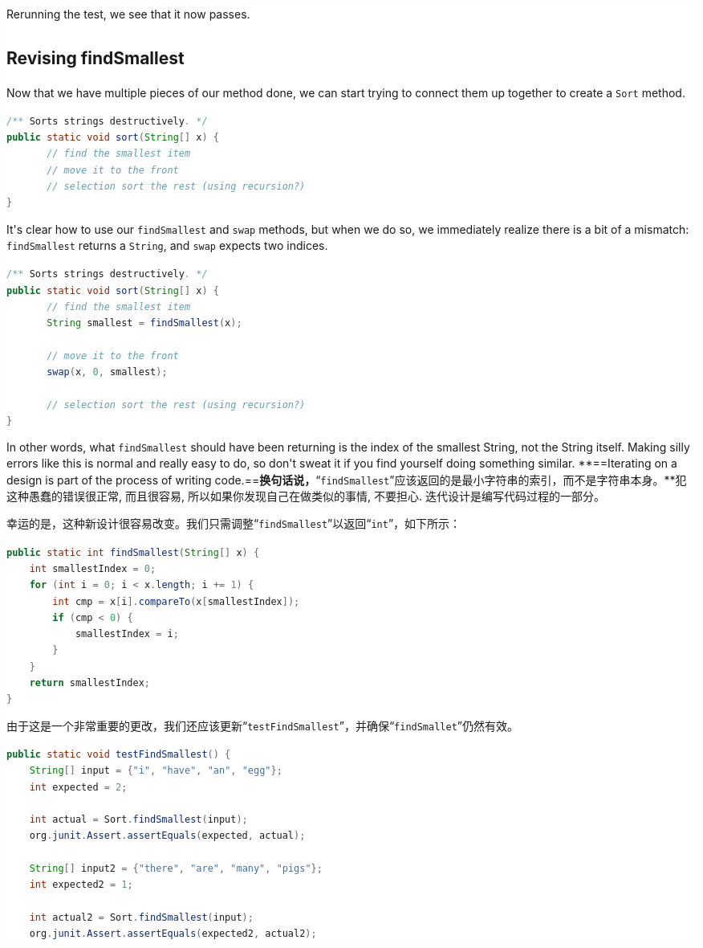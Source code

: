 Rerunning the test, we see that it now passes.

## Revising findSmallest

Now that we have multiple pieces of our method done, we can start trying to connect them up together to create a `Sort` method.

```java
/** Sorts strings destructively. */
public static void sort(String[] x) { 
       // find the smallest item
       // move it to the front
       // selection sort the rest (using recursion?)
}
```

It's clear how to use our `findSmallest` and `swap` methods, but when we do so, we immediately realize there is a bit of a mismatch: `findSmallest` returns a `String`, and `swap` expects two indices.

```java
/** Sorts strings destructively. */
public static void sort(String[] x) { 
       // find the smallest item
       String smallest = findSmallest(x);

       // move it to the front
       swap(x, 0, smallest);

       // selection sort the rest (using recursion?)
}
```

In other words, what `findSmallest` should have been returning is the index of the smallest String, not the String itself. Making silly errors like this is normal and really easy to do, so don't sweat it if you find yourself doing something similar. **==Iterating on a design is part of the process of writing code.==**换句话说，**“`findSmallest`”应该返回的是最小字符串的索引，而不是字符串本身。**犯这种愚蠢的错误很正常, 而且很容易, 所以如果你发现自己在做类似的事情, 不要担心. 迭代设计是编写代码过程的一部分。

幸运的是，这种新设计很容易改变。我们只需调整“`findSmallest`”以返回“`int`”，如下所示：

```java
public static int findSmallest(String[] x) {
    int smallestIndex = 0;
    for (int i = 0; i < x.length; i += 1) {
        int cmp = x[i].compareTo(x[smallestIndex]);
        if (cmp < 0) {
            smallestIndex = i;
        }
    }
    return smallestIndex;
}
```

由于这是一个非常重要的更改，我们还应该更新“`testFindSmallest`”，并确保“`findSmallet`”仍然有效。

```java
public static void testFindSmallest() {
    String[] input = {"i", "have", "an", "egg"};
    int expected = 2;

    int actual = Sort.findSmallest(input);
    org.junit.Assert.assertEquals(expected, actual);        

    String[] input2 = {"there", "are", "many", "pigs"};
    int expected2 = 1;

    int actual2 = Sort.findSmallest(input);
    org.junit.Assert.assertEquals(expected2, actual2);
```
